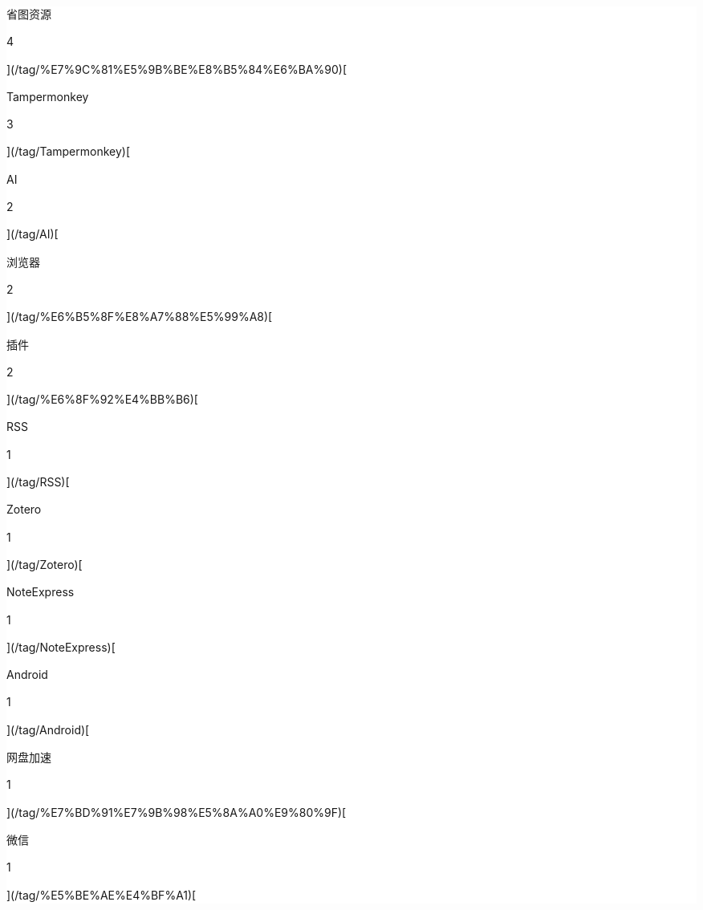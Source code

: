 省图资源

4

](/tag/%E7%9C%81%E5%9B%BE%E8%B5%84%E6%BA%90)[

Tampermonkey

3

](/tag/Tampermonkey)[

AI

2

](/tag/AI)[

浏览器

2

](/tag/%E6%B5%8F%E8%A7%88%E5%99%A8)[

插件

2

](/tag/%E6%8F%92%E4%BB%B6)[

RSS

1

](/tag/RSS)[

Zotero

1

](/tag/Zotero)[

NoteExpress

1

](/tag/NoteExpress)[

Android

1

](/tag/Android)[

网盘加速

1

](/tag/%E7%BD%91%E7%9B%98%E5%8A%A0%E9%80%9F)[

微信

1

](/tag/%E5%BE%AE%E4%BF%A1)[
